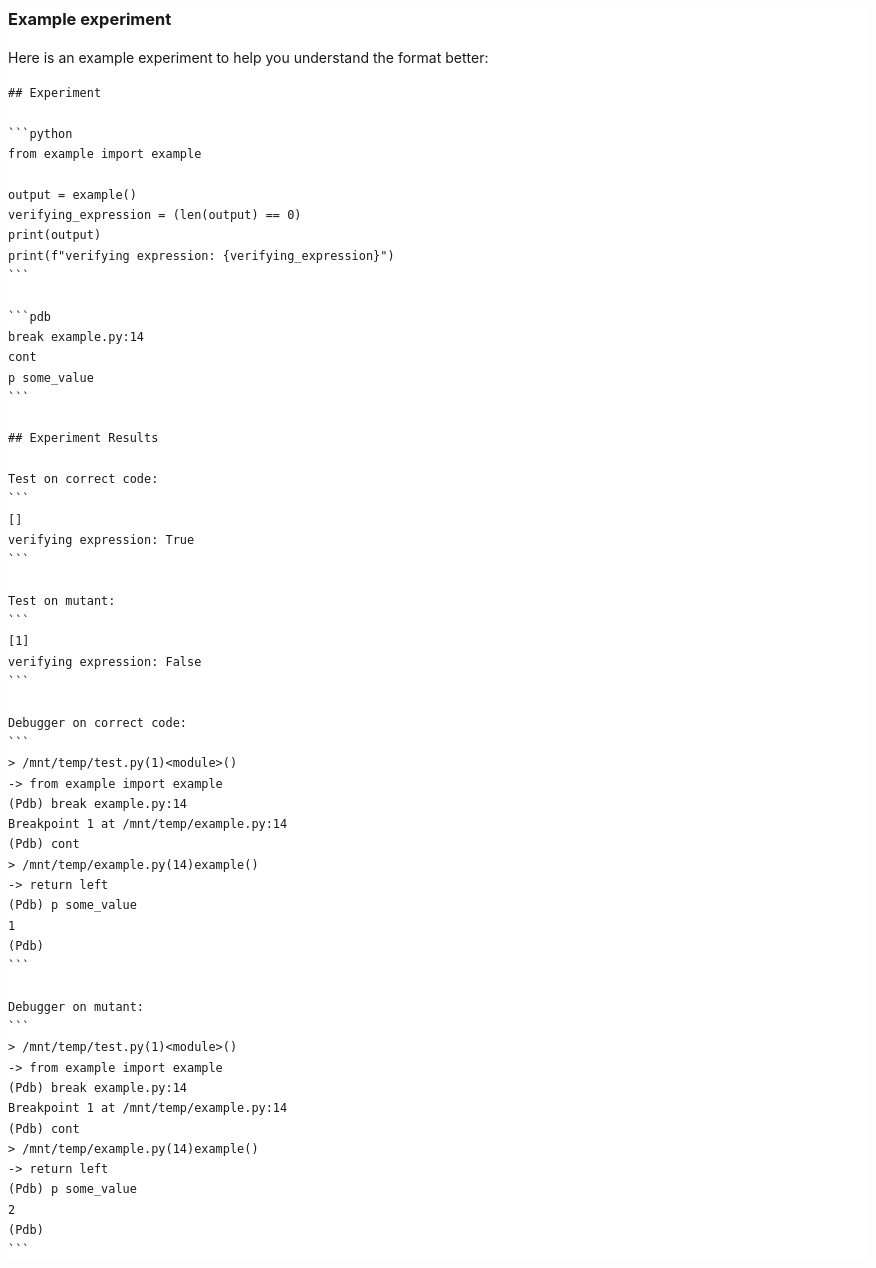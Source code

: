 ### Example experiment

Here is an example experiment to help you understand the format better:

    ## Experiment

    ```python
    from example import example

    output = example()
    verifying_expression = (len(output) == 0)
    print(output)
    print(f"verifying expression: {verifying_expression}")
    ```

    ```pdb
    break example.py:14
    cont
    p some_value
    ```

    ## Experiment Results

    Test on correct code:
    ```
    []
    verifying expression: True
    ```

    Test on mutant:
    ```
    [1]
    verifying expression: False
    ```

    Debugger on correct code:
    ```
    > /mnt/temp/test.py(1)<module>()
    -> from example import example
    (Pdb) break example.py:14
    Breakpoint 1 at /mnt/temp/example.py:14
    (Pdb) cont
    > /mnt/temp/example.py(14)example()
    -> return left
    (Pdb) p some_value
    1
    (Pdb)
    ```

    Debugger on mutant:
    ```
    > /mnt/temp/test.py(1)<module>()
    -> from example import example
    (Pdb) break example.py:14
    Breakpoint 1 at /mnt/temp/example.py:14
    (Pdb) cont
    > /mnt/temp/example.py(14)example()
    -> return left
    (Pdb) p some_value
    2
    (Pdb)
    ```
